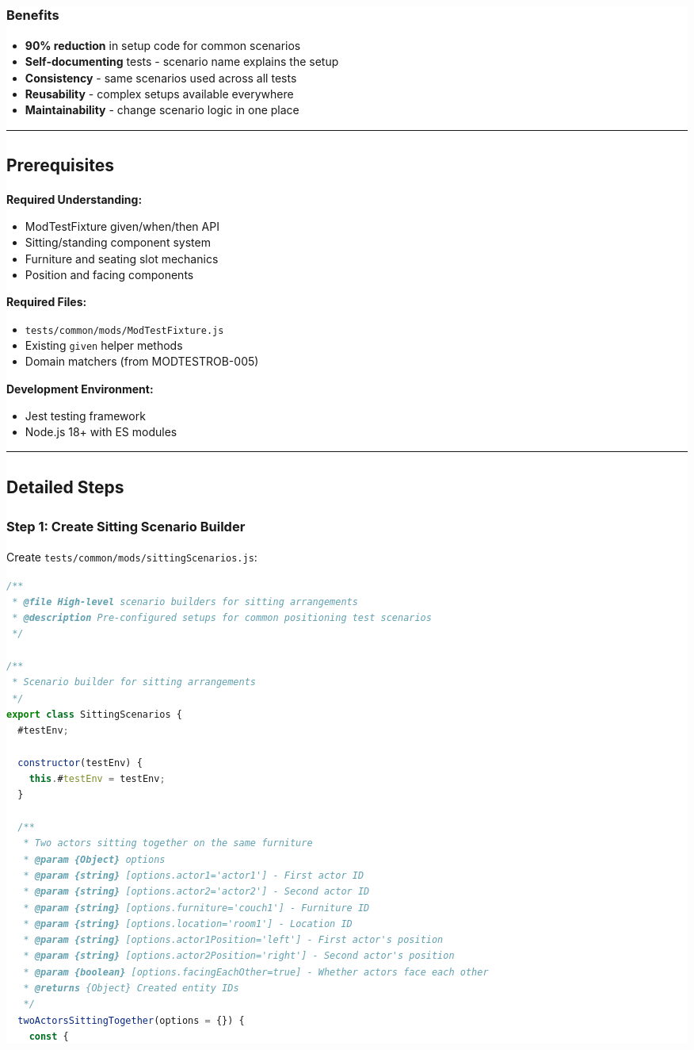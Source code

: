 ### Benefits

- **90% reduction** in setup code for common scenarios
- **Self-documenting** tests - scenario name explains the setup
- **Consistency** - same scenarios used across all tests
- **Reusability** - complex setups available everywhere
- **Maintainability** - change scenario logic in one place

---

## Prerequisites

**Required Understanding:**
- ModTestFixture given/when/then API
- Sitting/standing component system
- Furniture and seating slot mechanics
- Position and facing components

**Required Files:**
- `tests/common/mods/ModTestFixture.js`
- Existing `given` helper methods
- Domain matchers (from MODTESTROB-005)

**Development Environment:**
- Jest testing framework
- Node.js 18+ with ES modules

---

## Detailed Steps

### Step 1: Create Sitting Scenario Builder

Create `tests/common/mods/sittingScenarios.js`:

```javascript
/**
 * @file High-level scenario builders for sitting arrangements
 * @description Pre-configured setups for common positioning test scenarios
 */

/**
 * Scenario builder for sitting arrangements
 */
export class SittingScenarios {
  #testEnv;

  constructor(testEnv) {
    this.#testEnv = testEnv;
  }

  /**
   * Two actors sitting together on the same furniture
   * @param {Object} options
   * @param {string} [options.actor1='actor1'] - First actor ID
   * @param {string} [options.actor2='actor2'] - Second actor ID
   * @param {string} [options.furniture='couch1'] - Furniture ID
   * @param {string} [options.location='room1'] - Location ID
   * @param {string} [options.actor1Position='left'] - First actor's position
   * @param {string} [options.actor2Position='right'] - Second actor's position
   * @param {boolean} [options.facingEachOther=true] - Whether actors face each other
   * @returns {Object} Created entity IDs
   */
  twoActorsSittingTogether(options = {}) {
    const {
```